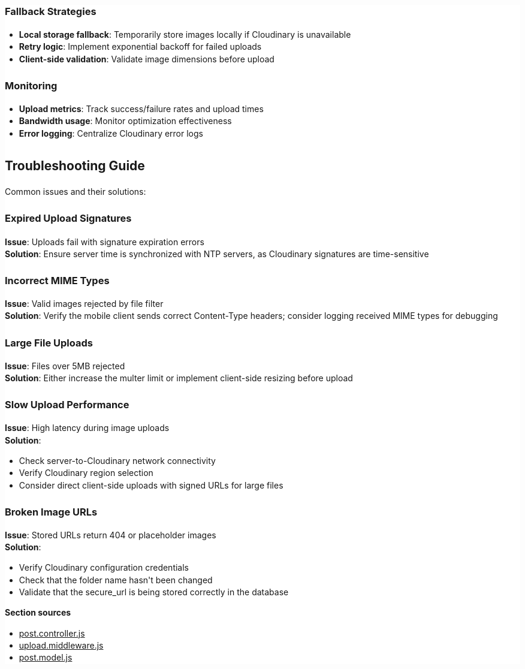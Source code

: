 ### Fallback Strategies
- **Local storage fallback**: Temporarily store images locally if Cloudinary is unavailable
- **Retry logic**: Implement exponential backoff for failed uploads
- **Client-side validation**: Validate image dimensions before upload

### Monitoring
- **Upload metrics**: Track success/failure rates and upload times
- **Bandwidth usage**: Monitor optimization effectiveness
- **Error logging**: Centralize Cloudinary error logs

## Troubleshooting Guide
Common issues and their solutions:

### Expired Upload Signatures
**Issue**: Uploads fail with signature expiration errors  
**Solution**: Ensure server time is synchronized with NTP servers, as Cloudinary signatures are time-sensitive

### Incorrect MIME Types
**Issue**: Valid images rejected by file filter  
**Solution**: Verify the mobile client sends correct Content-Type headers; consider logging received MIME types for debugging

### Large File Uploads
**Issue**: Files over 5MB rejected  
**Solution**: Either increase the multer limit or implement client-side resizing before upload

### Slow Upload Performance
**Issue**: High latency during image uploads  
**Solution**: 
- Check server-to-Cloudinary network connectivity
- Verify Cloudinary region selection
- Consider direct client-side uploads with signed URLs for large files

### Broken Image URLs
**Issue**: Stored URLs return 404 or placeholder images  
**Solution**: 
- Verify Cloudinary configuration credentials
- Check that the folder name hasn't been changed
- Validate that the secure_url is being stored correctly in the database

**Section sources**
- [post.controller.js](file://backend/src/controllers/post.controller.js#L1-L159)
- [upload.middleware.js](file://backend/src/middleware/upload.middleware.js#L1-L22)
- [post.model.js](file://backend/src/models/post.model.js#L1-L37)